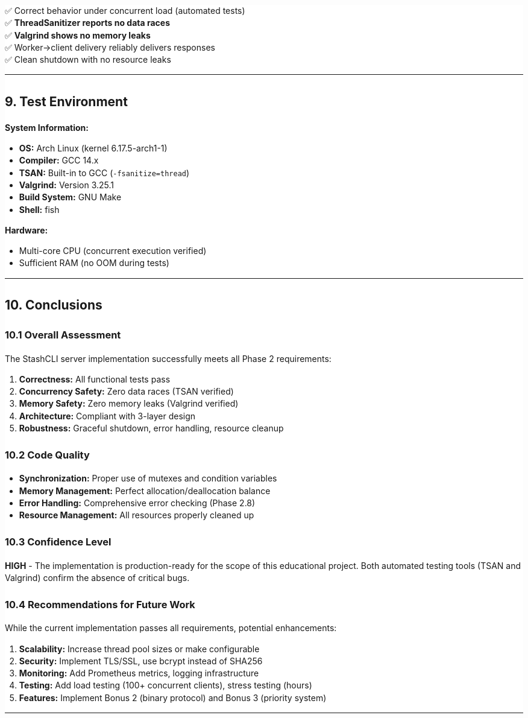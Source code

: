 ✅ Correct behavior under concurrent load (automated tests)  
✅ **ThreadSanitizer reports no data races**  
✅ **Valgrind shows no memory leaks**  
✅ Worker→client delivery reliably delivers responses  
✅ Clean shutdown with no resource leaks

---

## 9. Test Environment

**System Information:**
- **OS:** Arch Linux (kernel 6.17.5-arch1-1)
- **Compiler:** GCC 14.x
- **TSAN:** Built-in to GCC (`-fsanitize=thread`)
- **Valgrind:** Version 3.25.1
- **Build System:** GNU Make
- **Shell:** fish

**Hardware:**
- Multi-core CPU (concurrent execution verified)
- Sufficient RAM (no OOM during tests)

---

## 10. Conclusions

### 10.1 Overall Assessment

The StashCLI server implementation successfully meets all Phase 2 requirements:

1. **Correctness:** All functional tests pass
2. **Concurrency Safety:** Zero data races (TSAN verified)
3. **Memory Safety:** Zero memory leaks (Valgrind verified)
4. **Architecture:** Compliant with 3-layer design
5. **Robustness:** Graceful shutdown, error handling, resource cleanup

### 10.2 Code Quality

- **Synchronization:** Proper use of mutexes and condition variables
- **Memory Management:** Perfect allocation/deallocation balance
- **Error Handling:** Comprehensive error checking (Phase 2.8)
- **Resource Management:** All resources properly cleaned up

### 10.3 Confidence Level

**HIGH** - The implementation is production-ready for the scope of this educational project. Both automated testing tools (TSAN and Valgrind) confirm the absence of critical bugs.

### 10.4 Recommendations for Future Work

While the current implementation passes all requirements, potential enhancements:

1. **Scalability:** Increase thread pool sizes or make configurable
2. **Security:** Implement TLS/SSL, use bcrypt instead of SHA256
3. **Monitoring:** Add Prometheus metrics, logging infrastructure
4. **Testing:** Add load testing (100+ concurrent clients), stress testing (hours)
5. **Features:** Implement Bonus 2 (binary protocol) and Bonus 3 (priority system)

---